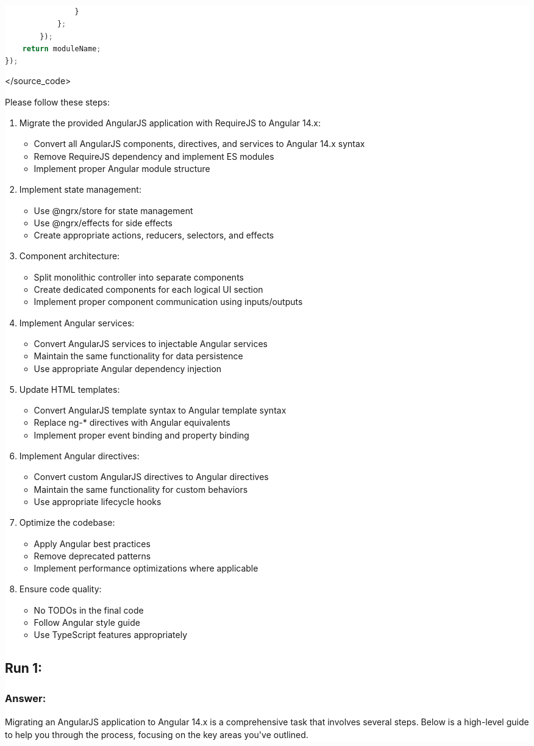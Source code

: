```js
				}
			};
		});
	return moduleName;
});

```

</source_code>

Please follow these steps:

1. Migrate the provided AngularJS application with RequireJS to Angular 14.x:
   - Convert all AngularJS components, directives, and services to Angular 14.x syntax
   - Remove RequireJS dependency and implement ES modules
   - Implement proper Angular module structure

2. Implement state management:
   - Use @ngrx/store for state management
   - Use @ngrx/effects for side effects
   - Create appropriate actions, reducers, selectors, and effects

3. Component architecture:
   - Split monolithic controller into separate components
   - Create dedicated components for each logical UI section
   - Implement proper component communication using inputs/outputs

4. Implement Angular services:
   - Convert AngularJS services to injectable Angular services
   - Maintain the same functionality for data persistence
   - Use appropriate Angular dependency injection

5. Update HTML templates:
   - Convert AngularJS template syntax to Angular template syntax
   - Replace ng-* directives with Angular equivalents
   - Implement proper event binding and property binding

6. Implement Angular directives:
   - Convert custom AngularJS directives to Angular directives
   - Maintain the same functionality for custom behaviors
   - Use appropriate lifecycle hooks

7. Optimize the codebase:
   - Apply Angular best practices
   - Remove deprecated patterns
   - Implement performance optimizations where applicable

8. Ensure code quality:
   - No TODOs in the final code
   - Follow Angular style guide
   - Use TypeScript features appropriately

## Run 1:
### Answer:
Migrating an AngularJS application to Angular 14.x is a comprehensive task that involves several steps. Below is a high-level guide to help you through the process, focusing on the key areas you've outlined.
